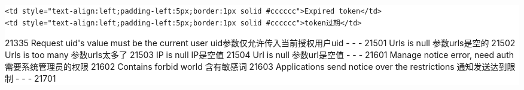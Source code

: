     <td style="text-align:left;padding-left:5px;border:1px solid #cccccc">Expired token</td>
    <td style="text-align:left;padding-left:5px;border:1px solid #cccccc">token过期</td>
  </tr>
  <tr>
    <td style="text-align:left;padding-left:5px;border:1px solid #cccccc">21335</td>
    <td style="text-align:left;padding-left:5px;border:1px solid #cccccc">Request uid's value must be the current user</td>
    <td style="text-align:left;padding-left:5px;border:1px solid #cccccc">uid参数仅允许传入当前授权用户uid</td>
  </tr>
  <tr>
    <td style="text-align:left;padding-left:5px;border:1px solid #cccccc">-</td>
    <td style="text-align:left;padding-left:5px;border:1px solid #cccccc">-</td>
    <td style="text-align:left;padding-left:5px;border:1px solid #cccccc">-</td>
  </tr>
  <tr>
    <td style="text-align:left;padding-left:5px;border:1px solid #cccccc">21501</td>
    <td style="text-align:left;padding-left:5px;border:1px solid #cccccc">Urls is null</td>
    <td style="text-align:left;padding-left:5px;border:1px solid #cccccc">参数urls是空的</td>
  </tr>
  <tr>
    <td style="text-align:left;padding-left:5px;border:1px solid #cccccc">21502</td>
    <td style="text-align:left;padding-left:5px;border:1px solid #cccccc">Urls is too many</td>
    <td style="text-align:left;padding-left:5px;border:1px solid #cccccc">参数urls太多了</td>
  </tr>
  <tr>
    <td style="text-align:left;padding-left:5px;border:1px solid #cccccc">21503</td>
    <td style="text-align:left;padding-left:5px;border:1px solid #cccccc">IP is null</td>
    <td style="text-align:left;padding-left:5px;border:1px solid #cccccc">IP是空值</td>
  </tr>
  <tr>
    <td style="text-align:left;padding-left:5px;border:1px solid #cccccc">21504</td>
    <td style="text-align:left;padding-left:5px;border:1px solid #cccccc">Url is null</td>
    <td style="text-align:left;padding-left:5px;border:1px solid #cccccc">参数url是空值</td>
  </tr>
  <tr>
    <td style="text-align:left;padding-left:5px;border:1px solid #cccccc">-</td>
    <td style="text-align:left;padding-left:5px;border:1px solid #cccccc">-</td>
    <td style="text-align:left;padding-left:5px;border:1px solid #cccccc">-</td>
  </tr>
  <tr>
    <td style="text-align:left;padding-left:5px;border:1px solid #cccccc">21601</td>
    <td style="text-align:left;padding-left:5px;border:1px solid #cccccc">Manage notice error, need auth</td>
    <td style="text-align:left;padding-left:5px;border:1px solid #cccccc">需要系统管理员的权限</td>
  </tr>
  <tr>
    <td style="text-align:left;padding-left:5px;border:1px solid #cccccc">21602</td>
    <td style="text-align:left;padding-left:5px;border:1px solid #cccccc">Contains forbid world</td>
    <td style="text-align:left;padding-left:5px;border:1px solid #cccccc">含有敏感词</td>
  </tr>
  <tr>
    <td style="text-align:left;padding-left:5px;border:1px solid #cccccc">21603</td>
    <td style="text-align:left;padding-left:5px;border:1px solid #cccccc">Applications send notice over the restrictions</td>
    <td style="text-align:left;padding-left:5px;border:1px solid #cccccc">通知发送达到限制</td>
  </tr>
  <tr>
    <td style="text-align:left;padding-left:5px;border:1px solid #cccccc">-</td>
    <td style="text-align:left;padding-left:5px;border:1px solid #cccccc">-</td>
    <td style="text-align:left;padding-left:5px;border:1px solid #cccccc">-</td>
  </tr>
  <tr>
    <td style="text-align:left;padding-left:5px;border:1px solid #cccccc">21701</td>
